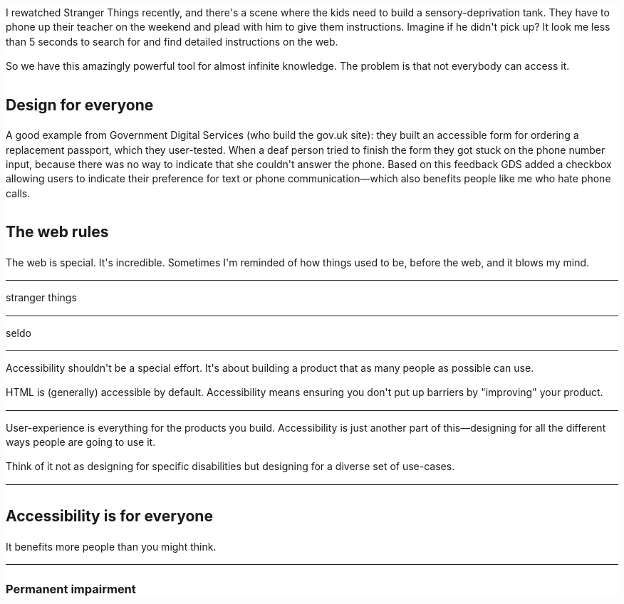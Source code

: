 I rewatched Stranger Things recently, and there's a scene where the kids need to build a sensory-deprivation tank. They have to phone up their teacher on the weekend and plead with him to give them instructions. Imagine if he didn't pick up? It look me less than 5 seconds to search for and find detailed instructions on the web.

So we have this amazingly powerful tool for almost infinite knowledge. The problem is that not everybody can access it.

## Design for everyone

A good example from Government Digital Services (who build the gov.uk site): they built an accessible form for ordering a replacement passport, which they user-tested. When a deaf person tried to finish the form they got stuck on the phone number input, because there was no way to indicate that she couldn't answer the phone. Based on this feedback GDS added a checkbox allowing users to indicate their preference for text or phone communication—which also benefits people like me who hate phone calls.

## The web rules

The web is special. It's incredible. Sometimes I'm reminded of how things used to be, before the web, and it blows my mind.

---

stranger things

---

seldo

---

Accessibility shouldn't be a special effort. It's about building a product that as many people as possible can use.

HTML is (generally) accessible by default. Accessibility means ensuring you don't put up barriers by "improving" your product.

---

User-experience is everything for the products you build. Accessibility is just another part of this—designing for all the different ways people are going to use it.

Think of it not as designing for specific disabilities but designing for a diverse set of use-cases.

---

## Accessibility is for everyone

It benefits more people than you might think.

---

### Permanent impairment
